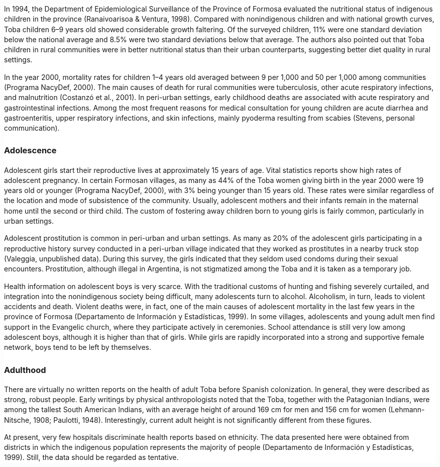 In 1994, the Department of Epidemiological Surveillance of the Province of Formosa evaluated the nutritional status of indigenous children in the province (Ranaivoarisoa & Ventura, 1998). Compared with nonindigenous children and with national growth curves, Toba children 6–9 years old showed considerable growth faltering. Of the surveyed children, 11% were one standard deviation below the national average and 8.5% were two standard deviations below that average. The authors also pointed out that Toba children in rural communities were in better nutritional status than their urban counterparts, suggesting better diet quality in rural settings.

In the year 2000, mortality rates for children 1–4 years old averaged between 9 per 1,000 and 50 per 1,000 among communities (Programa NacyDef, 2000). The main causes of death for rural communities were tuberculosis, other acute respiratory infections, and malnutrition (Costanzó et al., 2001). In peri-urban settings, early childhood deaths are associated with acute respiratory and gastrointestinal infections. Among the most frequent reasons for medical consultation for young children are acute diarrhea and gastroenteritis, upper respiratory infections, and skin infections, mainly pyoderma resulting from scabies (Stevens, personal communication).

### **Adolescence**

Adolescent girls start their reproductive lives at approximately 15 years of age. Vital statistics reports show high rates of adolescent pregnancy. In certain Formosan villages, as many as 44% of the Toba women giving birth in the year 2000 were 19 years old or younger (Programa NacyDef, 2000), with 3% being younger than 15 years old. These rates were similar regardless of the location and mode of subsistence of the community. Usually, adolescent mothers and their infants remain in the maternal home until the second or third child. The custom of fostering away children born to young girls is fairly common, particularly in urban settings.

Adolescent prostitution is common in peri-urban and urban settings. As many as 20% of the adolescent girls participating in a reproductive history survey conducted in a peri-urban village indicated that they worked as prostitutes in a nearby truck stop (Valeggia, unpublished data). During this survey, the girls indicated that they seldom used condoms during their sexual encounters. Prostitution, although illegal in Argentina, is not stigmatized among the Toba and it is taken as a temporary job.

Health information on adolescent boys is very scarce. With the traditional customs of hunting and fishing severely curtailed, and integration into the nonindigenous society being difficult, many adolescents turn to alcohol. Alcoholism, in turn, leads to violent accidents and death. Violent deaths were, in fact, one of the main causes of adolescent mortality in the last few years in the province of Formosa (Departamento de Información y Estadísticas, 1999). In some villages, adolescents and young adult men find support in the Evangelic church, where they participate actively in ceremonies. School attendance is still very low among adolescent boys, although it is higher than that of girls. While girls are rapidly incorporated into a strong and supportive female network, boys tend to be left by themselves.

### **Adulthood**

There are virtually no written reports on the health of adult Toba before Spanish colonization. In general, they were described as strong, robust people. Early writings by physical anthropologists noted that the Toba, together with the Patagonian Indians, were among the tallest South American Indians, with an average height of around 169 cm for men and 156 cm for women (Lehmann-Nitsche, 1908; Paulotti, 1948). Interestingly, current adult height is not significantly different from these figures.

At present, very few hospitals discriminate health reports based on ethnicity. The data presented here were obtained from districts in which the indigenous population represents the majority of people (Departamento de Información y Estadísticas, 1999). Still, the data should be regarded as tentative.
